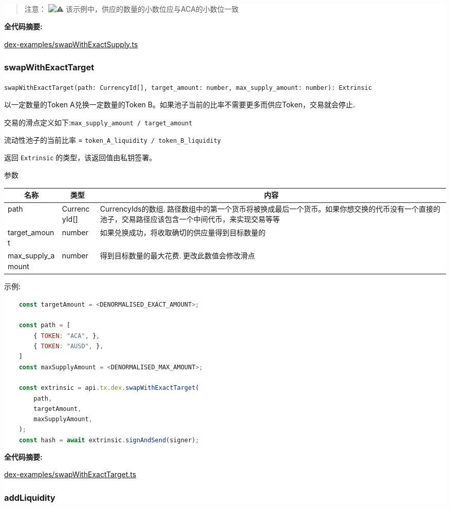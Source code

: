 > 注意： ![:warning:](https://assets.hackmd.io/build/emojify.js/dist/images/basic/warning.png) 该示例中，供应的数量的小数位应与ACA的小数位一致

**全代码摘要:**

[dex-examples/swapWithExactSupply.ts](https://github.com/AcalaNetwork/acala-js-example/blob/master/src/dex-examples/swapWithExactSupply.ts)

### swapWithExactTarget

```
swapWithExactTarget(path: CurrencyId[], target_amount: number, max_supply_amount: number): Extrinsic
```

以一定数量的Token A兑换一定数量的Token B。如果池子当前的比率不需要更多而供应Token，交易就会停止.

交易的滑点定义如下:`max_supply_amount / target_amount`

流动性池子的当前比率 = `token_A_liquidity / token_B_liquidity`

返回 `Extrinsic` 的类型，该返回值由私钥签署。

参数

| 名称                  | 类型            | 内容                                                                              |
| ------------------- | ------------- | ------------------------------------------------------------------------------- |
| path                | CurrencyId\[] | CurrencyIds的数组. 路径数组中的第一个货币将被换成最后一个货币。如果你想交换的代币没有一个直接的池子，交易路径应该包含一个中间代币，来实现交易等等 |
| target\_amount      | number        | 如果兑换成功，将收取确切的供应量得到目标数量的                                                         |
| max\_supply\_amount | number        | 得到目标数量的最大花费. 更改此数值会修改滑点                                                         |

示例:

```javascript
    const targetAmount = <DENORMALISED_EXACT_AMOUNT>;

    const path = [
        { TOKEN: "ACA", },
        { TOKEN: "AUSD", },
    ]
    const maxSupplyAmount = <DENORMALISED_MAX_AMOUNT>;

    const extrinsic = api.tx.dex.swapWithExactTarget(
        path,
        targetAmount,
        maxSupplyAmount,
    );
    const hash = await extrinsic.signAndSend(signer);
```

**全代码摘要:**

[dex-examples/swapWithExactTarget.ts](https://github.com/AcalaNetwork/acala-js-example/blob/master/src/dex-examples/swapWithExactTarget.ts)

### addLiquidity

